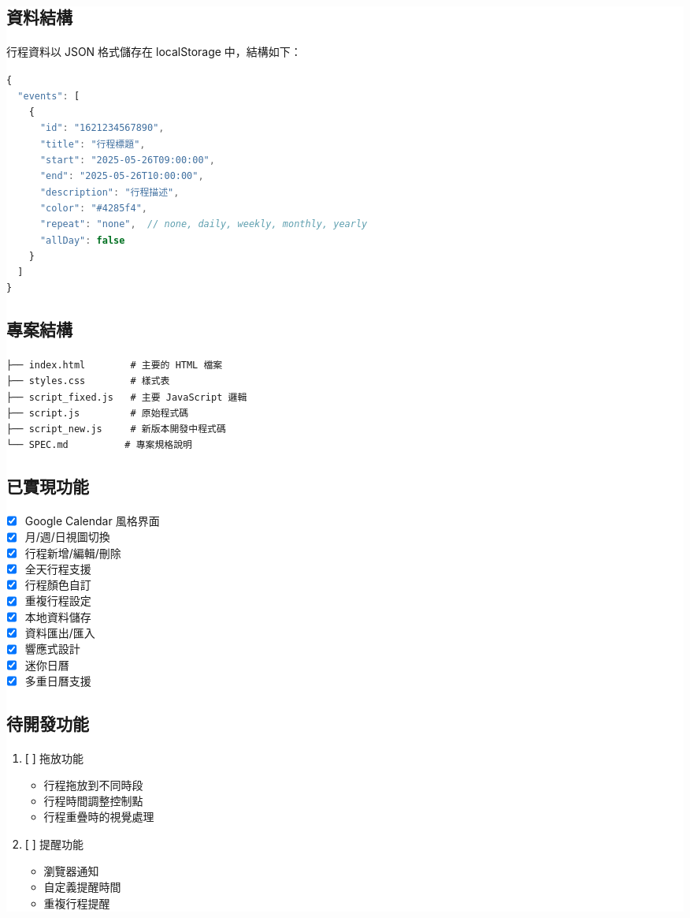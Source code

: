## 資料結構
行程資料以 JSON 格式儲存在 localStorage 中，結構如下：
```javascript
{
  "events": [
    {
      "id": "1621234567890",
      "title": "行程標題",
      "start": "2025-05-26T09:00:00",
      "end": "2025-05-26T10:00:00",
      "description": "行程描述",
      "color": "#4285f4",
      "repeat": "none",  // none, daily, weekly, monthly, yearly
      "allDay": false
    }
  ]
}
```

## 專案結構
```
├── index.html        # 主要的 HTML 檔案
├── styles.css        # 樣式表
├── script_fixed.js   # 主要 JavaScript 邏輯
├── script.js         # 原始程式碼
├── script_new.js     # 新版本開發中程式碼
└── SPEC.md          # 專案規格說明
```

## 已實現功能
- [x] Google Calendar 風格界面
- [x] 月/週/日視圖切換
- [x] 行程新增/編輯/刪除
- [x] 全天行程支援
- [x] 行程顏色自訂
- [x] 重複行程設定
- [x] 本地資料儲存
- [x] 資料匯出/匯入
- [x] 響應式設計
- [x] 迷你日曆
- [x] 多重日曆支援

## 待開發功能
1. [ ] 拖放功能
   - 行程拖放到不同時段
   - 行程時間調整控制點
   - 行程重疊時的視覺處理
   
2. [ ] 提醒功能
   - 瀏覽器通知
   - 自定義提醒時間
   - 重複行程提醒
